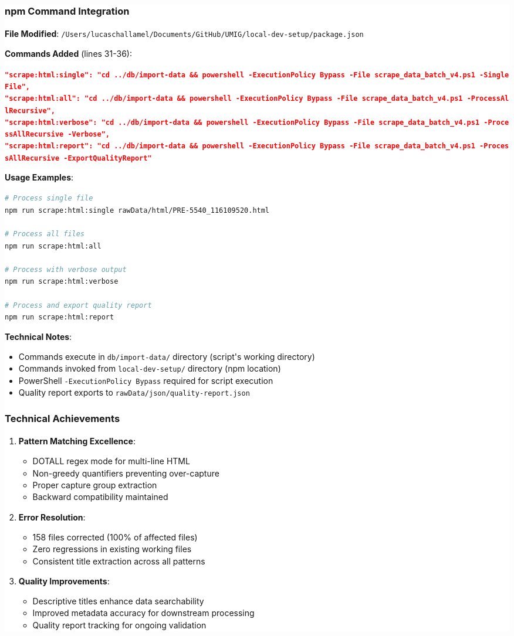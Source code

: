 ### npm Command Integration

**File Modified**: `/Users/lucaschallamel/Documents/GitHub/UMIG/local-dev-setup/package.json`

**Commands Added** (lines 31-36):

```json
"scrape:html:single": "cd ../db/import-data && powershell -ExecutionPolicy Bypass -File scrape_data_batch_v4.ps1 -SingleFile",
"scrape:html:all": "cd ../db/import-data && powershell -ExecutionPolicy Bypass -File scrape_data_batch_v4.ps1 -ProcessAllRecursive",
"scrape:html:verbose": "cd ../db/import-data && powershell -ExecutionPolicy Bypass -File scrape_data_batch_v4.ps1 -ProcessAllRecursive -Verbose",
"scrape:html:report": "cd ../db/import-data && powershell -ExecutionPolicy Bypass -File scrape_data_batch_v4.ps1 -ProcessAllRecursive -ExportQualityReport"
```

**Usage Examples**:

```bash
# Process single file
npm run scrape:html:single rawData/html/PRE-5540_116109520.html

# Process all files
npm run scrape:html:all

# Process with verbose output
npm run scrape:html:verbose

# Process and export quality report
npm run scrape:html:report
```

**Technical Notes**:

- Commands execute in `db/import-data/` directory (script's working directory)
- Commands invoked from `local-dev-setup/` directory (npm location)
- PowerShell `-ExecutionPolicy Bypass` required for script execution
- Quality report exports to `rawData/json/quality-report.json`

### Technical Achievements

1. **Pattern Matching Excellence**:
   - DOTALL regex mode for multi-line HTML
   - Non-greedy quantifiers preventing over-capture
   - Proper capture group extraction
   - Backward compatibility maintained

2. **Error Resolution**:
   - 158 files corrected (100% of affected files)
   - Zero regressions in existing working files
   - Consistent title extraction across all patterns

3. **Quality Improvements**:
   - Descriptive titles enhance data searchability
   - Improved metadata accuracy for downstream processing
   - Quality report tracking for ongoing validation

